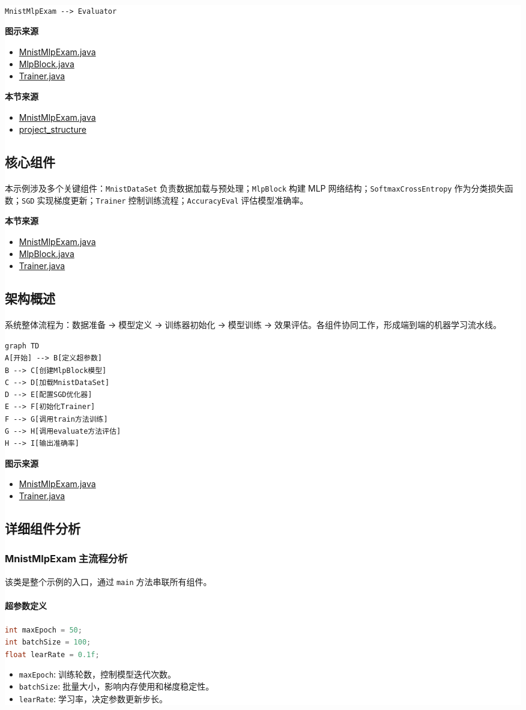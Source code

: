 ```mermaid
MnistMlpExam --> Evaluator
```

**图示来源**
- [MnistMlpExam.java](file://src/main/java/io/leavesfly/tinydl/example/classify/MnistMlpExam.java#L1-L70)
- [MlpBlock.java](file://src/main/java/io/leavesfly/tinydl/nnet/block/MlpBlock.java#L1-L43)
- [Trainer.java](file://src/main/java/io/leavesfly/tinydl/mlearning/Trainer.java#L1-L107)

**本节来源**
- [MnistMlpExam.java](file://src/main/java/io/leavesfly/tinydl/example/classify/MnistMlpExam.java#L1-L70)
- [project_structure](file://#L1-L200)

## 核心组件
本示例涉及多个关键组件：`MnistDataSet` 负责数据加载与预处理；`MlpBlock` 构建 MLP 网络结构；`SoftmaxCrossEntropy` 作为分类损失函数；`SGD` 实现梯度更新；`Trainer` 控制训练流程；`AccuracyEval` 评估模型准确率。

**本节来源**
- [MnistMlpExam.java](file://src/main/java/io/leavesfly/tinydl/example/classify/MnistMlpExam.java#L1-L70)
- [MlpBlock.java](file://src/main/java/io/leavesfly/tinydl/nnet/block/MlpBlock.java#L1-L43)
- [Trainer.java](file://src/main/java/io/leavesfly/tinydl/mlearning/Trainer.java#L1-L107)

## 架构概述
系统整体流程为：数据准备 → 模型定义 → 训练器初始化 → 模型训练 → 效果评估。各组件协同工作，形成端到端的机器学习流水线。

```mermaid
graph TD
A[开始] --> B[定义超参数]
B --> C[创建MlpBlock模型]
C --> D[加载MnistDataSet]
D --> E[配置SGD优化器]
E --> F[初始化Trainer]
F --> G[调用train方法训练]
G --> H[调用evaluate方法评估]
H --> I[输出准确率]
```

**图示来源**
- [MnistMlpExam.java](file://src/main/java/io/leavesfly/tinydl/example/classify/MnistMlpExam.java#L1-L70)
- [Trainer.java](file://src/main/java/io/leavesfly/tinydl/mlearning/Trainer.java#L1-L107)

## 详细组件分析

### MnistMlpExam 主流程分析
该类是整个示例的入口，通过 `main` 方法串联所有组件。

#### 超参数定义
```java
int maxEpoch = 50;
int batchSize = 100;
float learRate = 0.1f;
```
- `maxEpoch`: 训练轮数，控制模型迭代次数。
- `batchSize`: 批量大小，影响内存使用和梯度稳定性。
- `learRate`: 学习率，决定参数更新步长。

